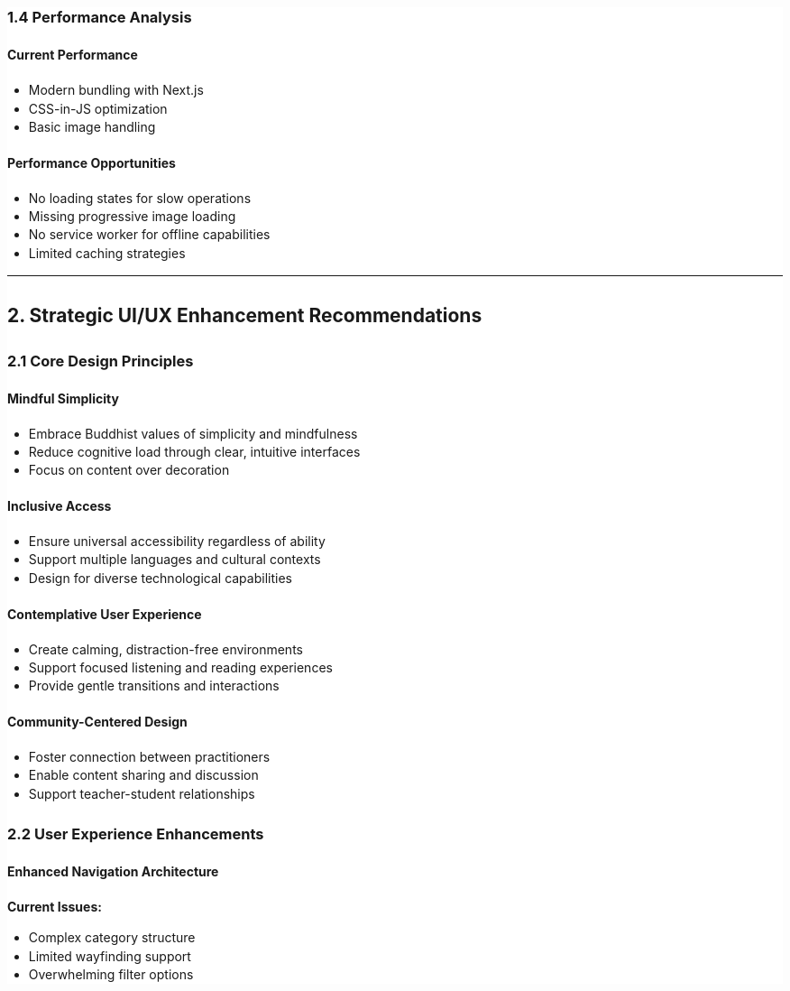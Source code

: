 ### 1.4 Performance Analysis

#### Current Performance

- Modern bundling with Next.js
- CSS-in-JS optimization
- Basic image handling

#### Performance Opportunities

- No loading states for slow operations
- Missing progressive image loading
- No service worker for offline capabilities
- Limited caching strategies

---

## 2. Strategic UI/UX Enhancement Recommendations

### 2.1 Core Design Principles

#### Mindful Simplicity

- Embrace Buddhist values of simplicity and mindfulness
- Reduce cognitive load through clear, intuitive interfaces
- Focus on content over decoration

#### Inclusive Access

- Ensure universal accessibility regardless of ability
- Support multiple languages and cultural contexts
- Design for diverse technological capabilities

#### Contemplative User Experience

- Create calming, distraction-free environments
- Support focused listening and reading experiences
- Provide gentle transitions and interactions

#### Community-Centered Design

- Foster connection between practitioners
- Enable content sharing and discussion
- Support teacher-student relationships

### 2.2 User Experience Enhancements

#### Enhanced Navigation Architecture

**Current Issues:**

- Complex category structure
- Limited wayfinding support
- Overwhelming filter options
